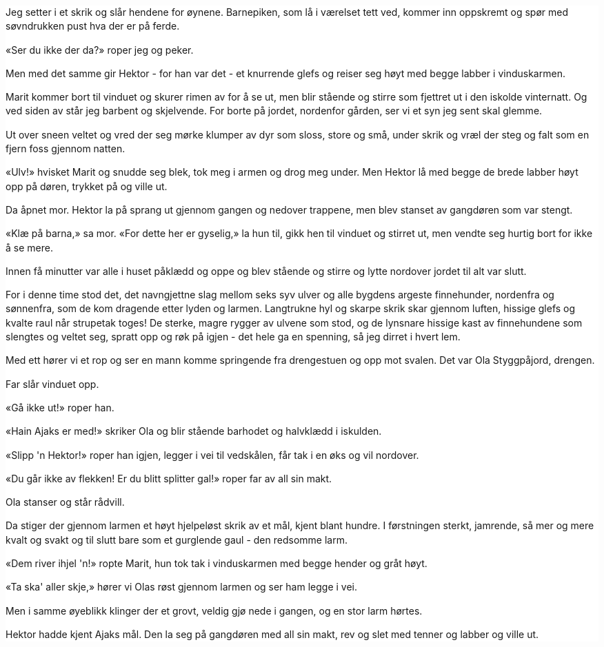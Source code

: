Jeg setter i et skrik og slår hendene for øynene. Barnepiken, som lå i værelset tett ved, kommer inn oppskremt og spør med søvndrukken pust hva der er på ferde.

«Ser du ikke der da?» roper jeg og peker.

Men med det samme gir Hektor - for han var det - et knurrende glefs og reiser seg høyt med begge labber i vinduskarmen.

Marit kommer bort til vinduet og skurer rimen av for å se ut, men blir stående og stirre som fjettret ut i den iskolde vinternatt. Og ved siden av står jeg barbent og skjelvende. For borte på jordet, nordenfor gården, ser vi et syn jeg sent skal glemme.

Ut over sneen veltet og vred der seg mørke klumper av dyr som sloss, store og små, under skrik og vræl der steg og falt som en fjern foss gjennom natten.

«Ulv!» hvisket Marit og snudde seg blek, tok meg i armen og drog meg under. Men Hektor lå med begge de brede labber høyt opp på døren, trykket på og ville ut.

Da åpnet mor. Hektor la på sprang ut gjennom gangen og nedover trappene, men blev stanset av gangdøren som var stengt.

«Klæ på barna,» sa mor. «For dette her er gyselig,» la hun til, gikk hen til vinduet og stirret ut, men vendte seg hurtig bort for ikke å se mere.

Innen få minutter var alle i huset påklædd og oppe og blev stående og stirre og lytte nordover jordet til alt var slutt.

For i denne time stod det, det navngjettne slag mellom seks syv ulver og alle bygdens argeste finnehunder, nordenfra og sønnenfra, som de kom dragende etter lyden og larmen. Langtrukne hyl og skarpe skrik skar gjennom luften, hissige glefs og kvalte raul når strupetak toges! De sterke, magre rygger av ulvene som stod, og de lynsnare hissige kast av finnehundene som slengtes og veltet seg, spratt opp og røk på igjen - det hele ga en spenning, så jeg dirret i hvert lem.

Med ett hører vi et rop og ser en mann komme springende fra drengestuen og opp mot svalen. Det var Ola Styggpåjord, drengen.

Far slår vinduet opp.

«Gå ikke ut!» roper han.

«Hain Ajaks er med!» skriker Ola og blir stående barhodet og halvklædd i iskulden.

«Slipp 'n Hektor!» roper han igjen, legger i vei til vedskålen, får tak i en øks og vil nordover.

«Du går ikke av flekken! Er du blitt splitter gal!» roper far av all sin makt.

Ola stanser og står rådvill.

Da stiger der gjennom larmen et høyt hjelpeløst skrik av et mål, kjent blant hundre. I førstningen sterkt, jamrende, så mer og mere kvalt og svakt og til slutt bare som et gurglende gaul - den redsomme larm.

«Dem river ihjel 'n!» ropte Marit, hun tok tak i vinduskarmen med begge hender og gråt høyt.

«Ta ska' aller skje,» hører vi Olas røst gjennom larmen og ser ham legge i vei.

Men i samme øyeblikk klinger der et grovt, veldig gjø nede i gangen, og en stor larm hørtes.

Hektor hadde kjent Ajaks mål. Den la seg på gangdøren med all sin makt, rev og slet med tenner og labber og ville ut.

